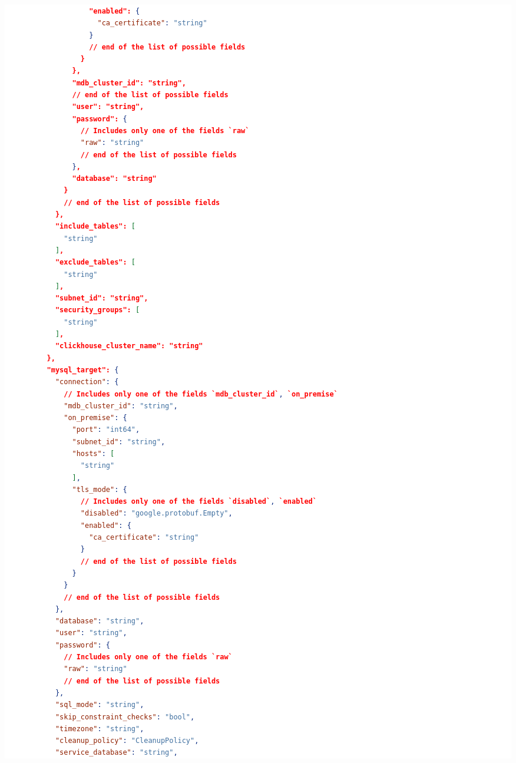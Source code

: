 ```json
                    "enabled": {
                      "ca_certificate": "string"
                    }
                    // end of the list of possible fields
                  }
                },
                "mdb_cluster_id": "string",
                // end of the list of possible fields
                "user": "string",
                "password": {
                  // Includes only one of the fields `raw`
                  "raw": "string"
                  // end of the list of possible fields
                },
                "database": "string"
              }
              // end of the list of possible fields
            },
            "include_tables": [
              "string"
            ],
            "exclude_tables": [
              "string"
            ],
            "subnet_id": "string",
            "security_groups": [
              "string"
            ],
            "clickhouse_cluster_name": "string"
          },
          "mysql_target": {
            "connection": {
              // Includes only one of the fields `mdb_cluster_id`, `on_premise`
              "mdb_cluster_id": "string",
              "on_premise": {
                "port": "int64",
                "subnet_id": "string",
                "hosts": [
                  "string"
                ],
                "tls_mode": {
                  // Includes only one of the fields `disabled`, `enabled`
                  "disabled": "google.protobuf.Empty",
                  "enabled": {
                    "ca_certificate": "string"
                  }
                  // end of the list of possible fields
                }
              }
              // end of the list of possible fields
            },
            "database": "string",
            "user": "string",
            "password": {
              // Includes only one of the fields `raw`
              "raw": "string"
              // end of the list of possible fields
            },
            "sql_mode": "string",
            "skip_constraint_checks": "bool",
            "timezone": "string",
            "cleanup_policy": "CleanupPolicy",
            "service_database": "string",
```